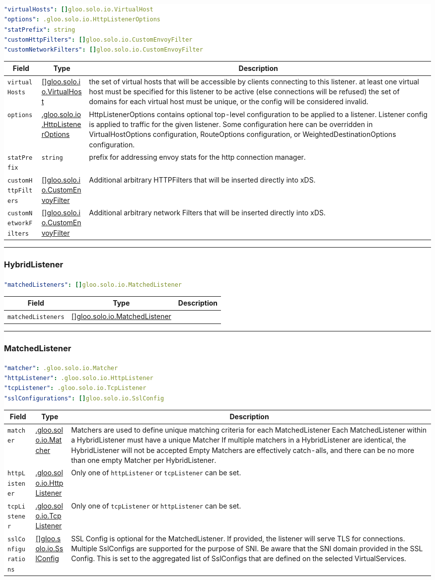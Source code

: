 ```yaml
"virtualHosts": []gloo.solo.io.VirtualHost
"options": .gloo.solo.io.HttpListenerOptions
"statPrefix": string
"customHttpFilters": []gloo.solo.io.CustomEnvoyFilter
"customNetworkFilters": []gloo.solo.io.CustomEnvoyFilter

```

| Field | Type | Description |
| ----- | ---- | ----------- | 
| `virtualHosts` | [[]gloo.solo.io.VirtualHost](../proxy.proto.sk/#virtualhost) | the set of virtual hosts that will be accessible by clients connecting to this listener. at least one virtual host must be specified for this listener to be active (else connections will be refused) the set of domains for each virtual host must be unique, or the config will be considered invalid. |
| `options` | [.gloo.solo.io.HttpListenerOptions](../http_listener_options.proto.sk/#httplisteneroptions) | HttpListenerOptions contains optional top-level configuration to be applied to a listener. Listener config is applied to traffic for the given listener. Some configuration here can be overridden in VirtualHostOptions configuration, RouteOptions configuration, or WeightedDestinationOptions configuration. |
| `statPrefix` | `string` | prefix for addressing envoy stats for the http connection manager. |
| `customHttpFilters` | [[]gloo.solo.io.CustomEnvoyFilter](../proxy.proto.sk/#customenvoyfilter) | Additional arbitrary HTTPFilters that will be inserted directly into xDS. |
| `customNetworkFilters` | [[]gloo.solo.io.CustomEnvoyFilter](../proxy.proto.sk/#customenvoyfilter) | Additional arbitrary network Filters that will be inserted directly into xDS. |




---
### HybridListener



```yaml
"matchedListeners": []gloo.solo.io.MatchedListener

```

| Field | Type | Description |
| ----- | ---- | ----------- | 
| `matchedListeners` | [[]gloo.solo.io.MatchedListener](../proxy.proto.sk/#matchedlistener) |  |




---
### MatchedListener



```yaml
"matcher": .gloo.solo.io.Matcher
"httpListener": .gloo.solo.io.HttpListener
"tcpListener": .gloo.solo.io.TcpListener
"sslConfigurations": []gloo.solo.io.SslConfig

```

| Field | Type | Description |
| ----- | ---- | ----------- | 
| `matcher` | [.gloo.solo.io.Matcher](../proxy.proto.sk/#matcher) | Matchers are used to define unique matching criteria for each MatchedListener Each MatchedListener within a HybridListener must have a unique Matcher If multiple matchers in a HybridListener are identical, the HybridListener will not be accepted Empty Matchers are effectively catch-alls, and there can be no more than one empty Matcher per HybridListener. |
| `httpListener` | [.gloo.solo.io.HttpListener](../proxy.proto.sk/#httplistener) |  Only one of `httpListener` or `tcpListener` can be set. |
| `tcpListener` | [.gloo.solo.io.TcpListener](../proxy.proto.sk/#tcplistener) |  Only one of `tcpListener` or `httpListener` can be set. |
| `sslConfigurations` | [[]gloo.solo.io.SslConfig](../ssl/ssl.proto.sk/#sslconfig) | SSL Config is optional for the MatchedListener. If provided, the listener will serve TLS for connections. Multiple SslConfigs are supported for the purpose of SNI. Be aware that the SNI domain provided in the SSL Config. This is set to the aggregated list of SslConfigs that are defined on the selected VirtualServices. |
